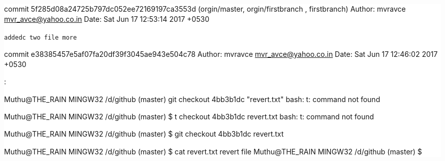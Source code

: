 commit 5f285d08a24725b797dc052ee72169197ca3553d (orgin/master, orgin/firstbranch                                                                                                                , firstbranch)
Author: mvravce <mvr_avce@yahoo.co.in>
Date:   Sat Jun 17 12:53:14 2017 +0530

    addedc two file more

commit e38385457e5af07fa20df39f3045ae943e504c78
Author: mvravce <mvr_avce@yahoo.co.in>
Date:   Sat Jun 17 12:46:02 2017 +0530

:

Muthu@THE_RAIN MINGW32 /d/github (master)
git checkout 4bb3b1dc "revert.txt"
bash: t: command not found

Muthu@THE_RAIN MINGW32 /d/github (master)
$ t checkout 4bb3b1dc revert.txt
bash: t: command not found

Muthu@THE_RAIN MINGW32 /d/github (master)
$ git checkout 4bb3b1dc revert.txt

Muthu@THE_RAIN MINGW32 /d/github (master)
$ cat revert.txt
revert file
Muthu@THE_RAIN MINGW32 /d/github (master)
$

